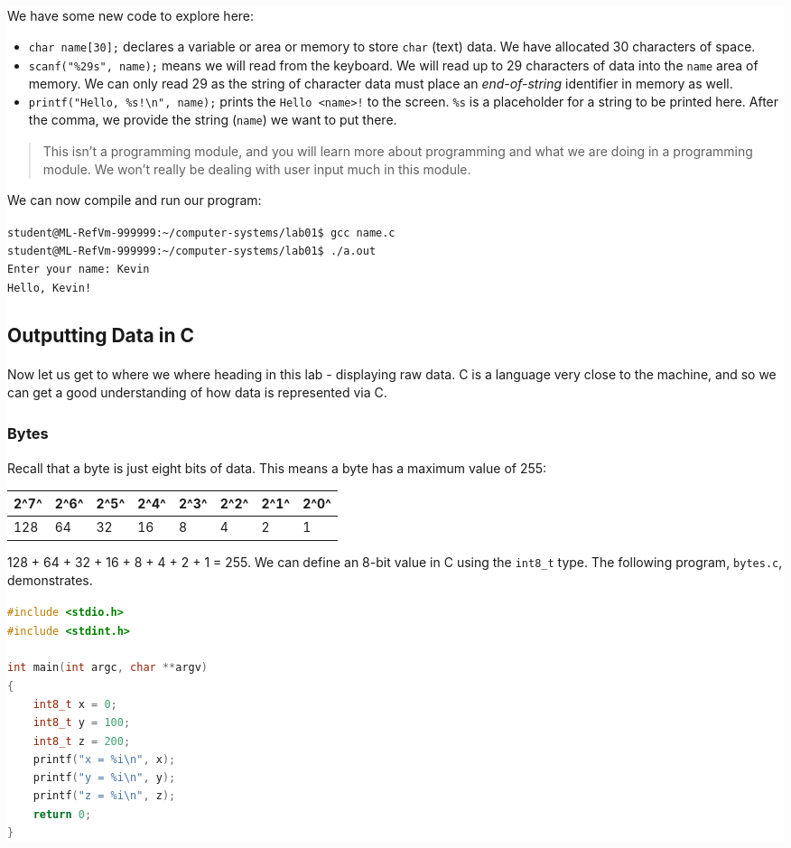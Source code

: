 We have some new code to explore here:

- `char name[30];` declares a variable or area or memory to store `char` (text) data. We have allocated 30 characters of space.
- `scanf("%29s", name);` means we will read from the keyboard. We will read up to 29 characters of data into the `name` area of memory. We can only read 29 as the string of character data must place an *end-of-string* identifier in memory as well.
- `printf("Hello, %s!\n", name);` prints the `Hello <name>!` to the screen. `%s` is a placeholder for a string to be printed here. After the comma, we provide the string (`name`) we want to put there.

> This isn’t a programming module, and you will learn more about programming and what we are doing in a programming module. We won’t really be dealing with user input much in this module.

We can now compile and run our program:

```bash
student@ML-RefVm-999999:~/computer-systems/lab01$ gcc name.c
student@ML-RefVm-999999:~/computer-systems/lab01$ ./a.out
Enter your name: Kevin
Hello, Kevin!
```

## Outputting Data in C

Now let us get to where we where heading in this lab - displaying raw data. C is a language very close to the machine, and so we can get a good understanding of how data is represented via C.

### Bytes

Recall that a byte is just eight bits of data. This means a byte has a maximum value of 255:

| 2^7^ | 2^6^ | 2^5^ | 2^4^ | 2^3^ | 2^2^ | 2^1^ | 2^0^ |
| ---- | ---- | ---- | ---- | ---- | ---- | ---- | ---- |
| 128  | 64   | 32   | 16   | 8    | 4    | 2    | 1    |

128 + 64 + 32 + 16 + 8 + 4 + 2 + 1 = 255. We can define an 8-bit value in C using the `int8_t` type. The following program, `bytes.c`, demonstrates.

```c
#include <stdio.h>
#include <stdint.h>

int main(int argc, char **argv)
{
    int8_t x = 0;
    int8_t y = 100;
    int8_t z = 200;
    printf("x = %i\n", x);
    printf("y = %i\n", y);
    printf("z = %i\n", z);
    return 0;
}
```
